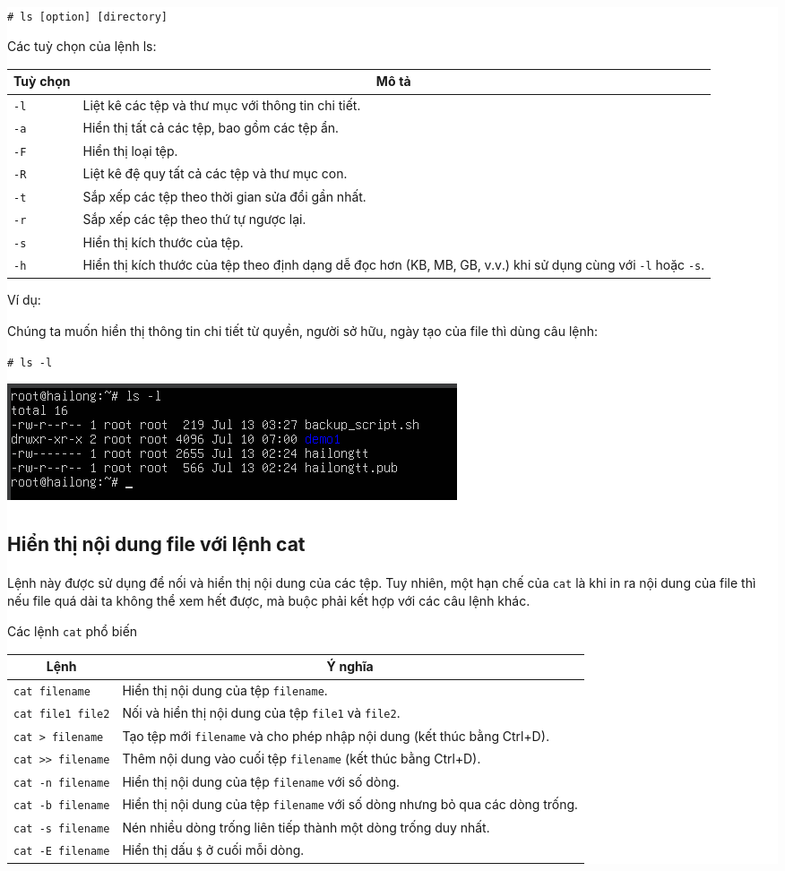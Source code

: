 ``# ls [option] [directory]``

Các tuỳ chọn của lệnh ls:

| Tuỳ chọn   | Mô tả                                                                                  |
|--------|---------------------------------------------------------------------------------------------|
| `-l`| Liệt kê các tệp và thư mục với thông tin chi tiết.                         |
| `-a`| Hiển thị tất cả các tệp, bao gồm các tệp ẩn.                      |
| `-F`| Hiển thị loại tệp.             |
| `-R`| Liệt kê đệ quy tất cả các tệp và thư mục con.                                               |
| `-t`| Sắp xếp các tệp theo thời gian sửa đổi gần nhất.                                            |
| `-r`| Sắp xếp các tệp theo thứ tự ngược lại.                                  |
| `-s`| Hiển thị kích thước của tệp.                                             |
| `-h`| Hiển thị kích thước của tệp theo định dạng dễ đọc hơn (KB, MB, GB, v.v.) khi sử dụng cùng với `-l` hoặc `-s`. |


Ví dụ:

Chúng ta muốn hiển thị thông tin chi tiết từ quyền, người sở hữu, ngày tạo của file thì dùng câu lệnh:

``# ls -l``

![](/img/ls-l.png)


## Hiển thị nội dung file với lệnh cat

Lệnh này được sử dụng để nối và hiển thị nội dung của các tệp. Tuy nhiên, một hạn chế của ``cat`` là khi in ra nội dung của file thì nếu file quá dài ta không thể xem hết được, mà buộc phải kết hợp với các câu lệnh khác.

Các lệnh `cat` phổ biến

| Lệnh            | Ý nghĩa                                                                   |
|-----------------|---------------------------------------------------------------------------|
| `cat filename`  | Hiển thị nội dung của tệp `filename`.                                     |
| `cat file1 file2`| Nối và hiển thị nội dung của tệp `file1` và `file2`.                     |
| `cat > filename`| Tạo tệp mới `filename` và cho phép nhập nội dung (kết thúc bằng Ctrl+D). |
| `cat >> filename`| Thêm nội dung vào cuối tệp `filename` (kết thúc bằng Ctrl+D).            |
| `cat -n filename`| Hiển thị nội dung của tệp `filename` với số dòng.                        |
| `cat -b filename`| Hiển thị nội dung của tệp `filename` với số dòng nhưng bỏ qua các dòng trống.|
| `cat -s filename`| Nén nhiều dòng trống liên tiếp thành một dòng trống duy nhất.            |
| `cat -E filename`| Hiển thị dấu `$` ở cuối mỗi dòng.                                        |
